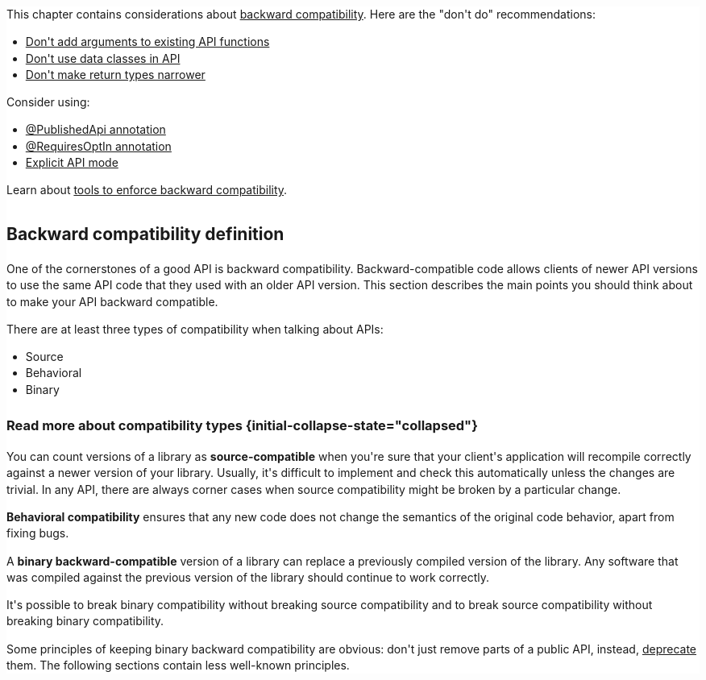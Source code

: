 [//]: # (title: Backward compatibility)

This chapter contains considerations about [backward compatibility](#backward-compatibility-definition). 
Here are the "don't do" recommendations:
* [Don't add arguments to existing API functions](#don-t-add-arguments-to-existing-api-functions)
* [Don't use data classes in API](#don-t-use-data-classes-in-api)
* [Don't make return types narrower](#don-t-make-return-types-narrower)

Consider using:
* [@PublishedApi annotation](#the-publishedapi-annotation)
* [@RequiresOptIn annotation](#the-requiresoptin-annotation)
* [Explicit API mode](#explicit-api-mode)

Learn about [tools to enforce backward compatibility](#tools-to-enforce-backward-compatibility).

## Backward compatibility definition

One of the cornerstones of a good API is backward compatibility. Backward-compatible code allows clients of 
newer API versions to use the same API code that they used with an older API version. This section describes 
the main points you should think about to make your API backward compatible.

There are at least three types of compatibility when talking about APIs:
* Source
* Behavioral
* Binary

### Read more about compatibility types {initial-collapse-state="collapsed"}

You can count versions of a library as  **source-compatible** when you're sure that your client's application will recompile 
correctly against a newer version of your library. Usually, it's difficult to implement and check this automatically 
unless the changes are trivial. In any API, there are always corner cases when source compatibility might be broken 
by a particular change.

**Behavioral compatibility** ensures that any new code does not change the semantics of the original code behavior, 
apart from fixing bugs.

A **binary backward-compatible** version of a library can replace a previously compiled version of the library. 
Any software that was compiled against the previous version of the library should continue to work correctly.

It's possible to break binary compatibility without breaking source compatibility and to break source compatibility 
without breaking binary compatibility.

Some principles of keeping binary backward compatibility are obvious: don't just remove parts of a public API, instead, 
[deprecate](https://kotlinlang.org/api/latest/jvm/stdlib/kotlin/-deprecated/) them. The following sections contain less 
well-known principles.
